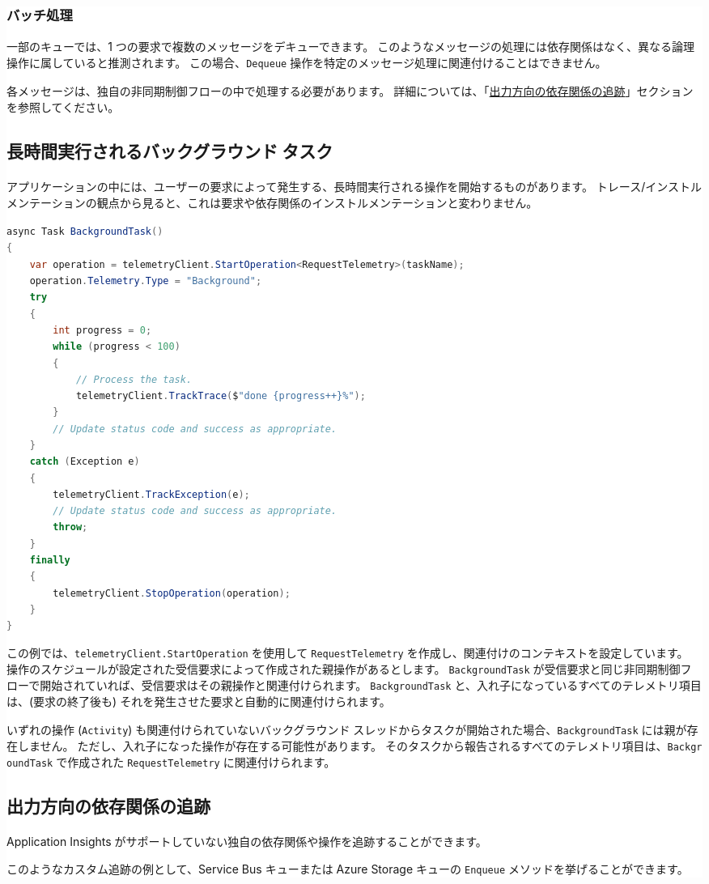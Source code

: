 ### <a name="batch-processing"></a>バッチ処理
一部のキューでは、1 つの要求で複数のメッセージをデキューできます。 このようなメッセージの処理には依存関係はなく、異なる論理操作に属していると推測されます。 この場合、`Dequeue` 操作を特定のメッセージ処理に関連付けることはできません。

各メッセージは、独自の非同期制御フローの中で処理する必要があります。 詳細については、「[出力方向の依存関係の追跡](#outgoing-dependencies-tracking)」セクションを参照してください。

## <a name="long-running-background-tasks"></a>長時間実行されるバックグラウンド タスク
アプリケーションの中には、ユーザーの要求によって発生する、長時間実行される操作を開始するものがあります。 トレース/インストルメンテーションの観点から見ると、これは要求や依存関係のインストルメンテーションと変わりません。 

``` C#
async Task BackgroundTask()
{
    var operation = telemetryClient.StartOperation<RequestTelemetry>(taskName);
    operation.Telemetry.Type = "Background";
    try
    {
        int progress = 0;
        while (progress < 100)
        {
            // Process the task.
            telemetryClient.TrackTrace($"done {progress++}%");
        }
        // Update status code and success as appropriate.
    }
    catch (Exception e)
    {
        telemetryClient.TrackException(e);
        // Update status code and success as appropriate.
        throw;
    }
    finally
    {
        telemetryClient.StopOperation(operation);
    }
}
```

この例では、`telemetryClient.StartOperation` を使用して `RequestTelemetry` を作成し、関連付けのコンテキストを設定しています。 操作のスケジュールが設定された受信要求によって作成された親操作があるとします。 `BackgroundTask` が受信要求と同じ非同期制御フローで開始されていれば、受信要求はその親操作と関連付けられます。 `BackgroundTask` と、入れ子になっているすべてのテレメトリ項目は、(要求の終了後も) それを発生させた要求と自動的に関連付けられます。

いずれの操作 (`Activity`) も関連付けられていないバックグラウンド スレッドからタスクが開始された場合、`BackgroundTask` には親が存在しません。 ただし、入れ子になった操作が存在する可能性があります。 そのタスクから報告されるすべてのテレメトリ項目は、`BackgroundTask` で作成された `RequestTelemetry` に関連付けられます。

## <a name="outgoing-dependencies-tracking"></a>出力方向の依存関係の追跡
Application Insights がサポートしていない独自の依存関係や操作を追跡することができます。

このようなカスタム追跡の例として、Service Bus キューまたは Azure Storage キューの `Enqueue` メソッドを挙げることができます。
